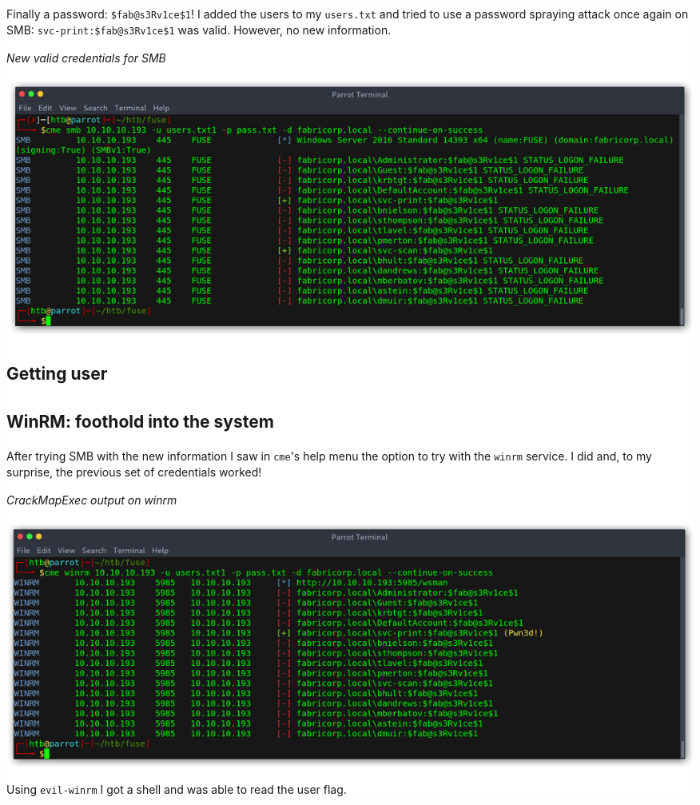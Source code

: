Finally a password: `$fab@s3Rv1ce$1`! I added the users to my `users.txt` and tried to use a password spraying attack once again on SMB: `svc-print:$fab@s3Rv1ce$1` was valid. However, no new information.

*New valid credentials for SMB*

![Img](images/smb5.png)

## Getting user

## WinRM: foothold into the system

After trying SMB with the new information I saw in `cme`'s help menu the option to try with the `winrm` service. I did and, to my surprise, the previous set of credentials worked!

*CrackMapExec output on winrm*

![Img](images/winrm1.png)

Using `evil-winrm` I got a shell and was able to read the user flag.
